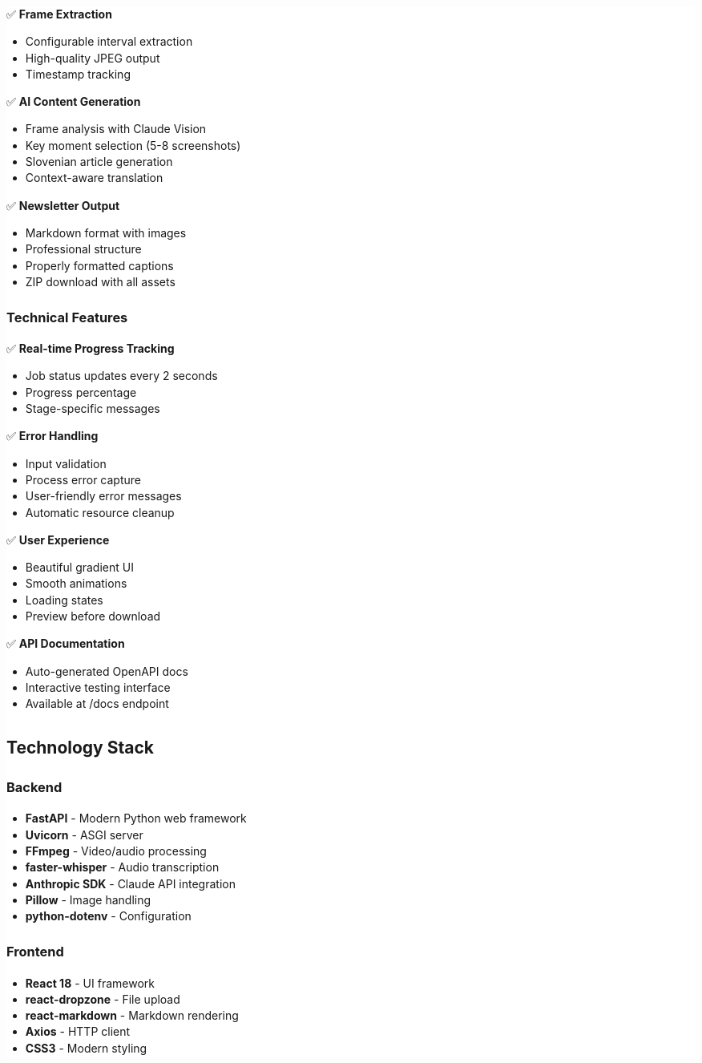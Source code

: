 ✅ **Frame Extraction**
- Configurable interval extraction
- High-quality JPEG output
- Timestamp tracking

✅ **AI Content Generation**
- Frame analysis with Claude Vision
- Key moment selection (5-8 screenshots)
- Slovenian article generation
- Context-aware translation

✅ **Newsletter Output**
- Markdown format with images
- Professional structure
- Properly formatted captions
- ZIP download with all assets

### Technical Features

✅ **Real-time Progress Tracking**
- Job status updates every 2 seconds
- Progress percentage
- Stage-specific messages

✅ **Error Handling**
- Input validation
- Process error capture
- User-friendly error messages
- Automatic resource cleanup

✅ **User Experience**
- Beautiful gradient UI
- Smooth animations
- Loading states
- Preview before download

✅ **API Documentation**
- Auto-generated OpenAPI docs
- Interactive testing interface
- Available at /docs endpoint

## Technology Stack

### Backend
- **FastAPI** - Modern Python web framework
- **Uvicorn** - ASGI server
- **FFmpeg** - Video/audio processing
- **faster-whisper** - Audio transcription
- **Anthropic SDK** - Claude API integration
- **Pillow** - Image handling
- **python-dotenv** - Configuration

### Frontend
- **React 18** - UI framework
- **react-dropzone** - File upload
- **react-markdown** - Markdown rendering
- **Axios** - HTTP client
- **CSS3** - Modern styling
